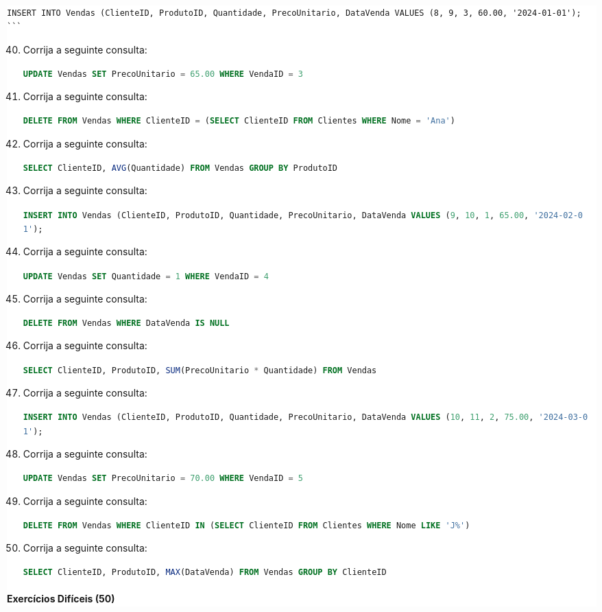     INSERT INTO Vendas (ClienteID, ProdutoID, Quantidade, PrecoUnitario, DataVenda VALUES (8, 9, 3, 60.00, '2024-01-01');
    ```
40. Corrija a seguinte consulta:
    ```sql
    UPDATE Vendas SET PrecoUnitario = 65.00 WHERE VendaID = 3
    ```
41. Corrija a seguinte consulta:
    ```sql
    DELETE FROM Vendas WHERE ClienteID = (SELECT ClienteID FROM Clientes WHERE Nome = 'Ana')
    ```
42. Corrija a seguinte consulta:
    ```sql
    SELECT ClienteID, AVG(Quantidade) FROM Vendas GROUP BY ProdutoID
    ```
43. Corrija a seguinte consulta:
    ```sql
    INSERT INTO Vendas (ClienteID, ProdutoID, Quantidade, PrecoUnitario, DataVenda VALUES (9, 10, 1, 65.00, '2024-02-01');
    ```
44. Corrija a seguinte consulta:
    ```sql
    UPDATE Vendas SET Quantidade = 1 WHERE VendaID = 4
    ```
45. Corrija a seguinte consulta:
    ```sql
    DELETE FROM Vendas WHERE DataVenda IS NULL
    ```
46. Corrija a seguinte consulta:
    ```sql
    SELECT ClienteID, ProdutoID, SUM(PrecoUnitario * Quantidade) FROM Vendas
    ```
47. Corrija a seguinte consulta:
    ```sql
    INSERT INTO Vendas (ClienteID, ProdutoID, Quantidade, PrecoUnitario, DataVenda VALUES (10, 11, 2, 75.00, '2024-03-01');
    ```
48. Corrija a seguinte consulta:
    ```sql
    UPDATE Vendas SET PrecoUnitario = 70.00 WHERE VendaID = 5
    ```
49. Corrija a seguinte consulta:
    ```sql
    DELETE FROM Vendas WHERE ClienteID IN (SELECT ClienteID FROM Clientes WHERE Nome LIKE 'J%')
    ```
50. Corrija a seguinte consulta:
    ```sql
    SELECT ClienteID, ProdutoID, MAX(DataVenda) FROM Vendas GROUP BY ClienteID
    ```

#### Exercícios Difíceis (50)
